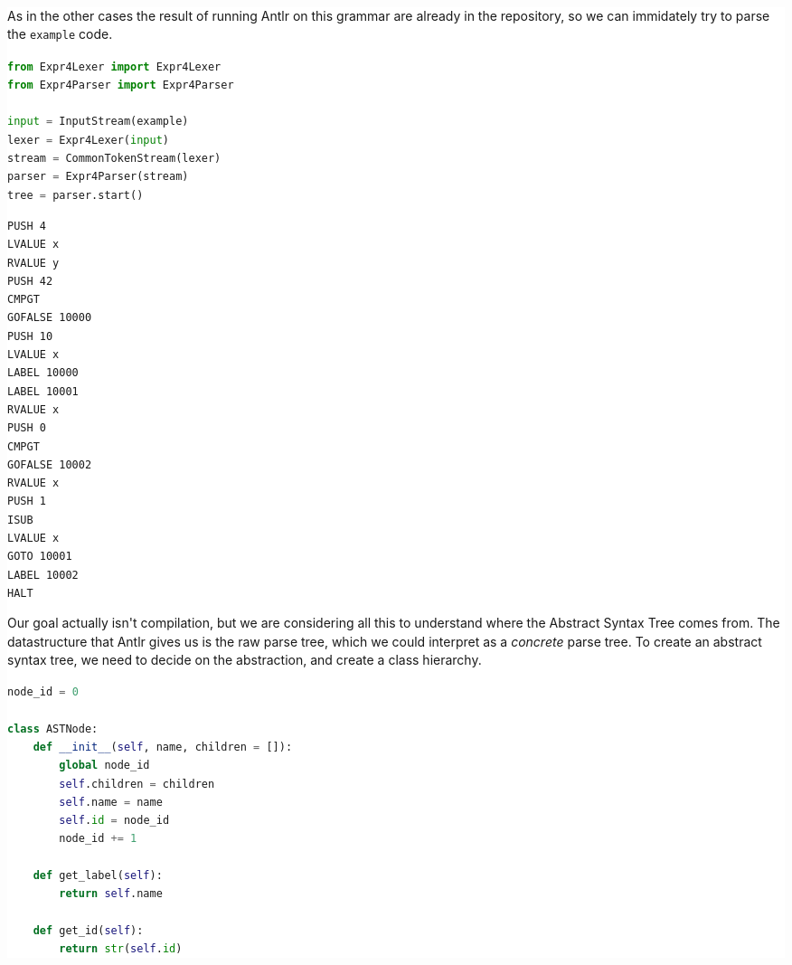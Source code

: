 As in the other cases the result of running Antlr on this grammar are already in the repository, so we can immidately try to parse the `example` code.


```python
from Expr4Lexer import Expr4Lexer
from Expr4Parser import Expr4Parser

input = InputStream(example)
lexer = Expr4Lexer(input)
stream = CommonTokenStream(lexer)
parser = Expr4Parser(stream)
tree = parser.start() 
```

    PUSH 4
    LVALUE x
    RVALUE y
    PUSH 42
    CMPGT
    GOFALSE 10000
    PUSH 10
    LVALUE x
    LABEL 10000
    LABEL 10001
    RVALUE x
    PUSH 0
    CMPGT
    GOFALSE 10002
    RVALUE x
    PUSH 1
    ISUB
    LVALUE x
    GOTO 10001
    LABEL 10002
    HALT


Our goal actually isn't compilation, but we are considering all this to understand where the Abstract Syntax Tree comes from. The datastructure that Antlr gives us is the raw parse tree, which we could interpret as a _concrete_ parse tree. To create an abstract syntax tree, we need to decide on the abstraction, and create a class hierarchy.


```python
node_id = 0

class ASTNode:
    def __init__(self, name, children = []):
        global node_id
        self.children = children
        self.name = name
        self.id = node_id
        node_id += 1
        
    def get_label(self):
        return self.name
    
    def get_id(self):
        return str(self.id)
```

